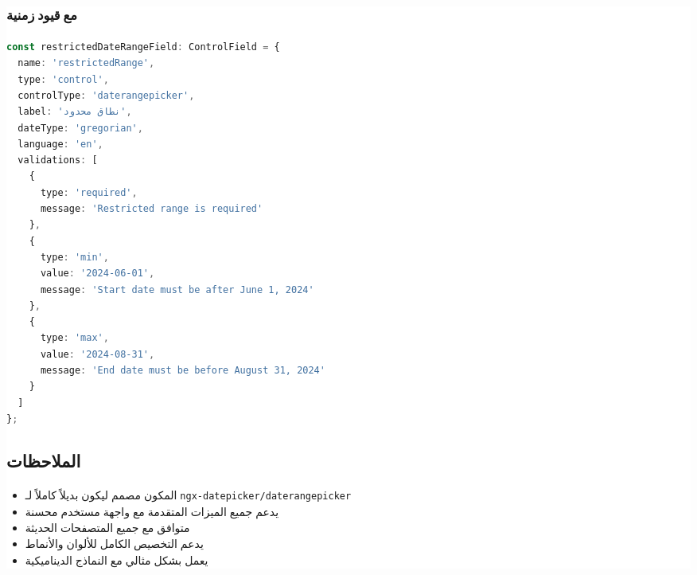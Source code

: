 ### مع قيود زمنية

```typescript
const restrictedDateRangeField: ControlField = {
  name: 'restrictedRange',
  type: 'control',
  controlType: 'daterangepicker',
  label: 'نطاق محدود',
  dateType: 'gregorian',
  language: 'en',
  validations: [
    {
      type: 'required',
      message: 'Restricted range is required'
    },
    {
      type: 'min',
      value: '2024-06-01',
      message: 'Start date must be after June 1, 2024'
    },
    {
      type: 'max',
      value: '2024-08-31',
      message: 'End date must be before August 31, 2024'
    }
  ]
};
```

## الملاحظات

- المكون مصمم ليكون بديلاً كاملاً لـ `ngx-datepicker/daterangepicker`
- يدعم جميع الميزات المتقدمة مع واجهة مستخدم محسنة
- متوافق مع جميع المتصفحات الحديثة
- يدعم التخصيص الكامل للألوان والأنماط
- يعمل بشكل مثالي مع النماذج الديناميكية 